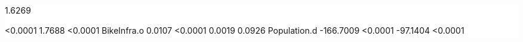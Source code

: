 1.6269
</td>
<td style="text-align:center;">
&lt;0.0001
</td>
<td style="text-align:center;">
</td>
<td style="text-align:center;">
</td>
<td style="text-align:center;">
1.7688
</td>
<td style="text-align:center;">
&lt;0.0001
</td>
</tr>
<tr>
<td style="text-align:left;">
BikeInfra.o
</td>
<td style="text-align:center;">
</td>
<td style="text-align:center;">
</td>
<td style="text-align:center;">
0.0107
</td>
<td style="text-align:center;">
&lt;0.0001
</td>
<td style="text-align:center;">
</td>
<td style="text-align:center;">
</td>
<td style="text-align:center;">
0.0019
</td>
<td style="text-align:center;">
0.0926
</td>
</tr>
<tr>
<td style="text-align:left;">
Population.d
</td>
<td style="text-align:center;">
</td>
<td style="text-align:center;">
</td>
<td style="text-align:center;">
-166.7009
</td>
<td style="text-align:center;">
&lt;0.0001
</td>
<td style="text-align:center;">
</td>
<td style="text-align:center;">
</td>
<td style="text-align:center;">
-97.1404
</td>
<td style="text-align:center;">
&lt;0.0001